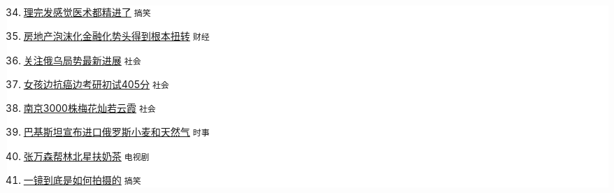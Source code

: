 34. [理完发感觉医术都精进了](https://m.weibo.cn/search?containerid=100103type%3D1%26t%3D10%26q%3D%23%E7%90%86%E5%AE%8C%E5%8F%91%E6%84%9F%E8%A7%89%E5%8C%BB%E6%9C%AF%E9%83%BD%E7%B2%BE%E8%BF%9B%E4%BA%86%23&stream_entry_id=31&isnewpage=1&extparam=seat%3D1%26lcate%3D5001%26filter_type%3Drealtimehot%26dgr%3D0%26cate%3D0%26pos%3D32%26realpos%3D32%26flag%3D1%26c_type%3D31%26display_time%3D1646215428%26pre_seqid%3D164621542811996843388&luicode=10000011&lfid=106003type%3D25%26t%3D3%26disable_hot%3D1%26filter_type%3Drealtimehot) `搞笑` 

35. [房地产泡沫化金融化势头得到根本扭转](https://m.weibo.cn/search?containerid=100103type%3D1%26t%3D10%26q%3D%23%E6%88%BF%E5%9C%B0%E4%BA%A7%E6%B3%A1%E6%B2%AB%E5%8C%96%E9%87%91%E8%9E%8D%E5%8C%96%E5%8A%BF%E5%A4%B4%E5%BE%97%E5%88%B0%E6%A0%B9%E6%9C%AC%E6%89%AD%E8%BD%AC%23&stream_entry_id=31&isnewpage=1&extparam=seat%3D1%26lcate%3D5001%26filter_type%3Drealtimehot%26dgr%3D0%26cate%3D0%26pos%3D33%26realpos%3D33%26flag%3D1%26c_type%3D31%26display_time%3D1646215428%26pre_seqid%3D164621542811996843388&luicode=10000011&lfid=106003type%3D25%26t%3D3%26disable_hot%3D1%26filter_type%3Drealtimehot) `财经` 

36. [关注俄乌局势最新进展](https://m.weibo.cn/search?containerid=100103type%3D1%26t%3D10%26q%3D%23%E5%85%B3%E6%B3%A8%E4%BF%84%E4%B9%8C%E5%B1%80%E5%8A%BF%E6%9C%80%E6%96%B0%E8%BF%9B%E5%B1%95%23&stream_entry_id=31&isnewpage=1&extparam=seat%3D1%26lcate%3D5001%26filter_type%3Drealtimehot%26dgr%3D0%26cate%3D0%26pos%3D34%26realpos%3D34%26flag%3D0%26c_type%3D31%26display_time%3D1646215428%26pre_seqid%3D164621542811996843388&luicode=10000011&lfid=106003type%3D25%26t%3D3%26disable_hot%3D1%26filter_type%3Drealtimehot) `社会` 

37. [女孩边抗癌边考研初试405分](https://m.weibo.cn/search?containerid=100103type%3D1%26t%3D10%26q%3D%23%E5%A5%B3%E5%AD%A9%E8%BE%B9%E6%8A%97%E7%99%8C%E8%BE%B9%E8%80%83%E7%A0%94%E5%88%9D%E8%AF%95405%E5%88%86%23&stream_entry_id=31&isnewpage=1&extparam=seat%3D1%26lcate%3D5001%26filter_type%3Drealtimehot%26dgr%3D0%26cate%3D0%26pos%3D35%26realpos%3D35%26flag%3D1%26c_type%3D31%26display_time%3D1646215428%26pre_seqid%3D164621542811996843388&luicode=10000011&lfid=106003type%3D25%26t%3D3%26disable_hot%3D1%26filter_type%3Drealtimehot) `社会` 

38. [南京3000株梅花灿若云霞](https://m.weibo.cn/search?containerid=100103type%3D1%26t%3D10%26q%3D%23%E5%8D%97%E4%BA%AC3000%E6%A0%AA%E6%A2%85%E8%8A%B1%E7%81%BF%E8%8B%A5%E4%BA%91%E9%9C%9E%23&stream_entry_id=31&isnewpage=1&extparam=seat%3D1%26lcate%3D5001%26filter_type%3Drealtimehot%26dgr%3D0%26cate%3D0%26pos%3D36%26realpos%3D36%26flag%3D1%26c_type%3D31%26display_time%3D1646215428%26pre_seqid%3D164621542811996843388&luicode=10000011&lfid=106003type%3D25%26t%3D3%26disable_hot%3D1%26filter_type%3Drealtimehot) `社会` 

39. [巴基斯坦宣布进口俄罗斯小麦和天然气](https://m.weibo.cn/search?containerid=100103type%3D1%26t%3D10%26q%3D%23%E5%B7%B4%E5%9F%BA%E6%96%AF%E5%9D%A6%E5%AE%A3%E5%B8%83%E8%BF%9B%E5%8F%A3%E4%BF%84%E7%BD%97%E6%96%AF%E5%B0%8F%E9%BA%A6%E5%92%8C%E5%A4%A9%E7%84%B6%E6%B0%94%23&stream_entry_id=31&isnewpage=1&extparam=seat%3D1%26lcate%3D5001%26filter_type%3Drealtimehot%26dgr%3D0%26cate%3D0%26pos%3D37%26realpos%3D37%26flag%3D0%26c_type%3D31%26display_time%3D1646215428%26pre_seqid%3D164621542811996843388&luicode=10000011&lfid=106003type%3D25%26t%3D3%26disable_hot%3D1%26filter_type%3Drealtimehot) `时事` 

40. [张万森帮林北星扶奶茶](https://m.weibo.cn/search?containerid=100103type%3D1%26t%3D10%26q%3D%23%E5%BC%A0%E4%B8%87%E6%A3%AE%E5%B8%AE%E6%9E%97%E5%8C%97%E6%98%9F%E6%89%B6%E5%A5%B6%E8%8C%B6%23&stream_entry_id=31&isnewpage=1&extparam=seat%3D1%26lcate%3D5001%26filter_type%3Drealtimehot%26dgr%3D0%26cate%3D0%26pos%3D38%26realpos%3D38%26flag%3D1%26c_type%3D31%26display_time%3D1646215428%26pre_seqid%3D164621542811996843388&luicode=10000011&lfid=106003type%3D25%26t%3D3%26disable_hot%3D1%26filter_type%3Drealtimehot) `电视剧` 

41. [一镜到底是如何拍摄的](https://m.weibo.cn/search?containerid=100103type%3D1%26t%3D10%26q%3D%23%E4%B8%80%E9%95%9C%E5%88%B0%E5%BA%95%E6%98%AF%E5%A6%82%E4%BD%95%E6%8B%8D%E6%91%84%E7%9A%84%23&stream_entry_id=31&isnewpage=1&extparam=seat%3D1%26lcate%3D5001%26filter_type%3Drealtimehot%26dgr%3D0%26cate%3D0%26pos%3D39%26realpos%3D39%26flag%3D1%26c_type%3D31%26display_time%3D1646215428%26pre_seqid%3D164621542811996843388&luicode=10000011&lfid=106003type%3D25%26t%3D3%26disable_hot%3D1%26filter_type%3Drealtimehot) `搞笑` 
